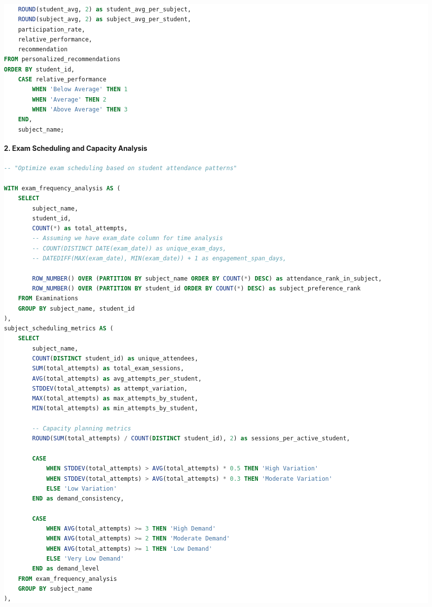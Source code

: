 ```sql
    ROUND(student_avg, 2) as student_avg_per_subject,
    ROUND(subject_avg, 2) as subject_avg_per_student,
    participation_rate,
    relative_performance,
    recommendation
FROM personalized_recommendations
ORDER BY student_id, 
    CASE relative_performance 
        WHEN 'Below Average' THEN 1 
        WHEN 'Average' THEN 2 
        WHEN 'Above Average' THEN 3 
    END,
    subject_name;
```

#### 2. **Exam Scheduling and Capacity Analysis**
```sql
-- "Optimize exam scheduling based on student attendance patterns"

WITH exam_frequency_analysis AS (
    SELECT 
        subject_name,
        student_id,
        COUNT(*) as total_attempts,
        -- Assuming we have exam_date column for time analysis
        -- COUNT(DISTINCT DATE(exam_date)) as unique_exam_days,
        -- DATEDIFF(MAX(exam_date), MIN(exam_date)) + 1 as engagement_span_days,
        
        ROW_NUMBER() OVER (PARTITION BY subject_name ORDER BY COUNT(*) DESC) as attendance_rank_in_subject,
        ROW_NUMBER() OVER (PARTITION BY student_id ORDER BY COUNT(*) DESC) as subject_preference_rank
    FROM Examinations
    GROUP BY subject_name, student_id
),
subject_scheduling_metrics AS (
    SELECT 
        subject_name,
        COUNT(DISTINCT student_id) as unique_attendees,
        SUM(total_attempts) as total_exam_sessions,
        AVG(total_attempts) as avg_attempts_per_student,
        STDDEV(total_attempts) as attempt_variation,
        MAX(total_attempts) as max_attempts_by_student,
        MIN(total_attempts) as min_attempts_by_student,
        
        -- Capacity planning metrics
        ROUND(SUM(total_attempts) / COUNT(DISTINCT student_id), 2) as sessions_per_active_student,
        
        CASE 
            WHEN STDDEV(total_attempts) > AVG(total_attempts) * 0.5 THEN 'High Variation'
            WHEN STDDEV(total_attempts) > AVG(total_attempts) * 0.3 THEN 'Moderate Variation'
            ELSE 'Low Variation'
        END as demand_consistency,
        
        CASE 
            WHEN AVG(total_attempts) >= 3 THEN 'High Demand'
            WHEN AVG(total_attempts) >= 2 THEN 'Moderate Demand'
            WHEN AVG(total_attempts) >= 1 THEN 'Low Demand'
            ELSE 'Very Low Demand'
        END as demand_level
    FROM exam_frequency_analysis
    GROUP BY subject_name
),
```